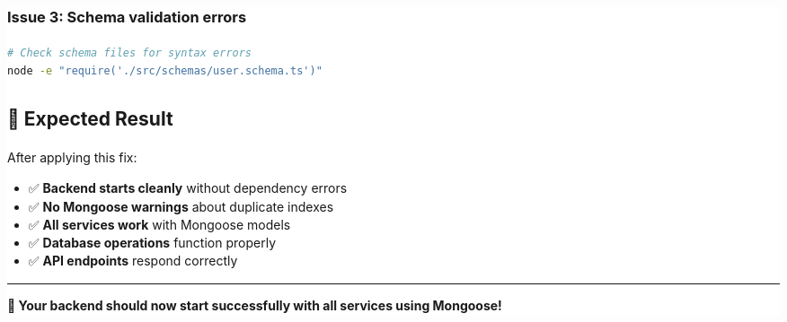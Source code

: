 ### **Issue 3: Schema validation errors**
```bash
# Check schema files for syntax errors
node -e "require('./src/schemas/user.schema.ts')"
```

## 🎉 **Expected Result**

After applying this fix:

- ✅ **Backend starts cleanly** without dependency errors
- ✅ **No Mongoose warnings** about duplicate indexes
- ✅ **All services work** with Mongoose models
- ✅ **Database operations** function properly
- ✅ **API endpoints** respond correctly

---

**🔧 Your backend should now start successfully with all services using Mongoose!**